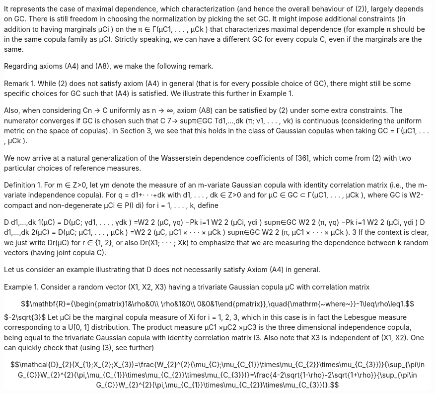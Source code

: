 It represents the case of maximal dependence, which characterization (and hence the overall behaviour of (2)), largely depends on GC. There is still freedom in choosing the normalization by picking the set GC. It might impose additional constraints (in addition to having marginals µCi
) on the π ∈ Γ(µC1, . . . , µCk
) that characterizes maximal dependence
(for example π should be in the same copula family as µC). Strictly speaking, we can have a different GC for every copula C, even if the marginals are the same.

Regarding axioms (A4) and (A8), we make the following remark.

Remark 1. While (2) does not satisfy axiom (A4) in general (that is for every possible choice of GC), there might still be some specific choices for GC such that (A4) is satisfied. We illustrate this further in Example 1.

Also, when considering Cn → C uniformly as n → ∞, axiom (A8) can be satisfied by (2) under some extra constraints. The numerator converges if GC is chosen such that C 7→ supπ∈GC
Td1,...,dk
(π; ν1, . . . , νk) is continuous
(considering the uniform metric on the space of copulas). In Section 3, we see that this holds in the class of Gaussian copulas when taking GC = Γ(µC1, . . . , µCk
).

We now arrive at a natural generalization of the Wasserstein dependence coefficients of [36], which come from (2)
with two particular choices of reference measures.

Definition 1. For m ∈ Z>0, let γm denote the measure of an m-variate Gaussian copula with identity correlation matrix
(i.e., the m-variate independence copula). For q = d1+· · ·+dk with d1, . . . , dk ∈ Z>0 and for µC ∈ GC ⊂ Γ(µC1, . . . , µCk
),
where GC is W2-compact and non-degenerate µCi ∈ P(I
di) for i = 1, . . . , k, define

D d1,...,dk 1(µC) = D(µC; γd1, . . . , γdk ) =W2 2 (µC, γq) −Pk i=1 W2 2 (µCi, γdi ) supπ∈GC W2 2 (π, γq) −Pk i=1 W2 2 (µCi, γdi ) D d1,...,dk 2(µC) = D(µC; µC1, . . . , µCk ) =W2 2 (µC, µC1 × · · · × µCk ) supπ∈GC W2 2 (π, µC1 × · · · × µCk ). 3
If the context is clear, we just write Dr(µC) for r ∈ {1, 2}, or also Dr(X1; · · · ; Xk) to emphasize that we are measuring the dependence between k random vectors (having joint copula C).

Let us consider an example illustrating that D does not necessarily satisfy Axiom (A4) in general.

Example 1. Consider a random vector (X1, X2, X3) having a trivariate Gaussian copula µC with correlation matrix

$$\mathbf{R}={\begin{pmatrix}1&\rho&0\\ \rho&1&0\\ 0&0&1\end{pmatrix}},\quad{\mathrm{~where~}}-1\leq\rho\leq1.$$
$-2\sqrt{3}$
Let µCi be the marginal copula measure of Xi for i = 1, 2, 3, which in this case is in fact the Lebesgue measure corresponding to a U[0, 1] distribution. The product measure µC1 ×µC2 ×µC3 is the three dimensional independence copula, being equal to the trivariate Gaussian copula with identity correlation matrix I3. Also note that X3 is independent of
(X1, X2). One can quickly check that (using (3), see further)

$$\mathcal{D}_{2}(X_{1};X_{2};X_{3})=\frac{W_{2}^{2}(\mu_{C};\mu_{C_{1}}\times\mu_{C_{2}}\times\mu_{C_{3}})}{\sup_{\pi\in G_{C}}W_{2}^{2}(\pi,\mu_{C_{1}}\times\mu_{C_{2}}\times\mu_{C_{3}})}=\frac{4-2\sqrt{1-\rho}-2\sqrt{1+\rho}}{\sup_{\pi\in G_{C}}W_{2}^{2}(\pi,\mu_{C_{1}}\times\mu_{C_{2}}\times\mu_{C_{3}})}.$$
